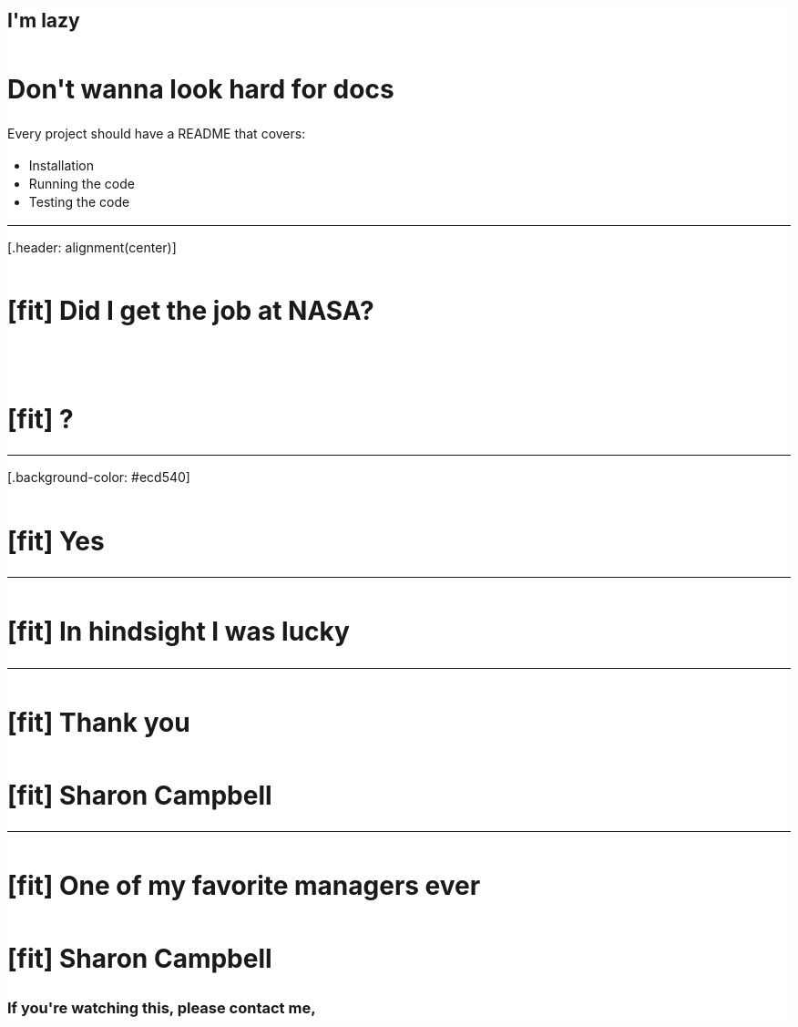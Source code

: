 
## I'm lazy

# Don't wanna look hard for docs

Every project should have a README that covers:

- Installation
- Running the code
- Testing the code

---

[.header: alignment(center)]

# [fit] Did I get the job at NASA?

<br>

# [fit] ?

---

[.background-color: #ecd540]

# [fit] Yes

---

# [fit] In hindsight I was lucky

---

# [fit] Thank you

# [fit] Sharon Campbell

---

# [fit] One of my favorite managers ever

# [fit] Sharon Campbell

### If you're watching this, please contact me,


[^1]: I am responsible for myself and ~2 other people